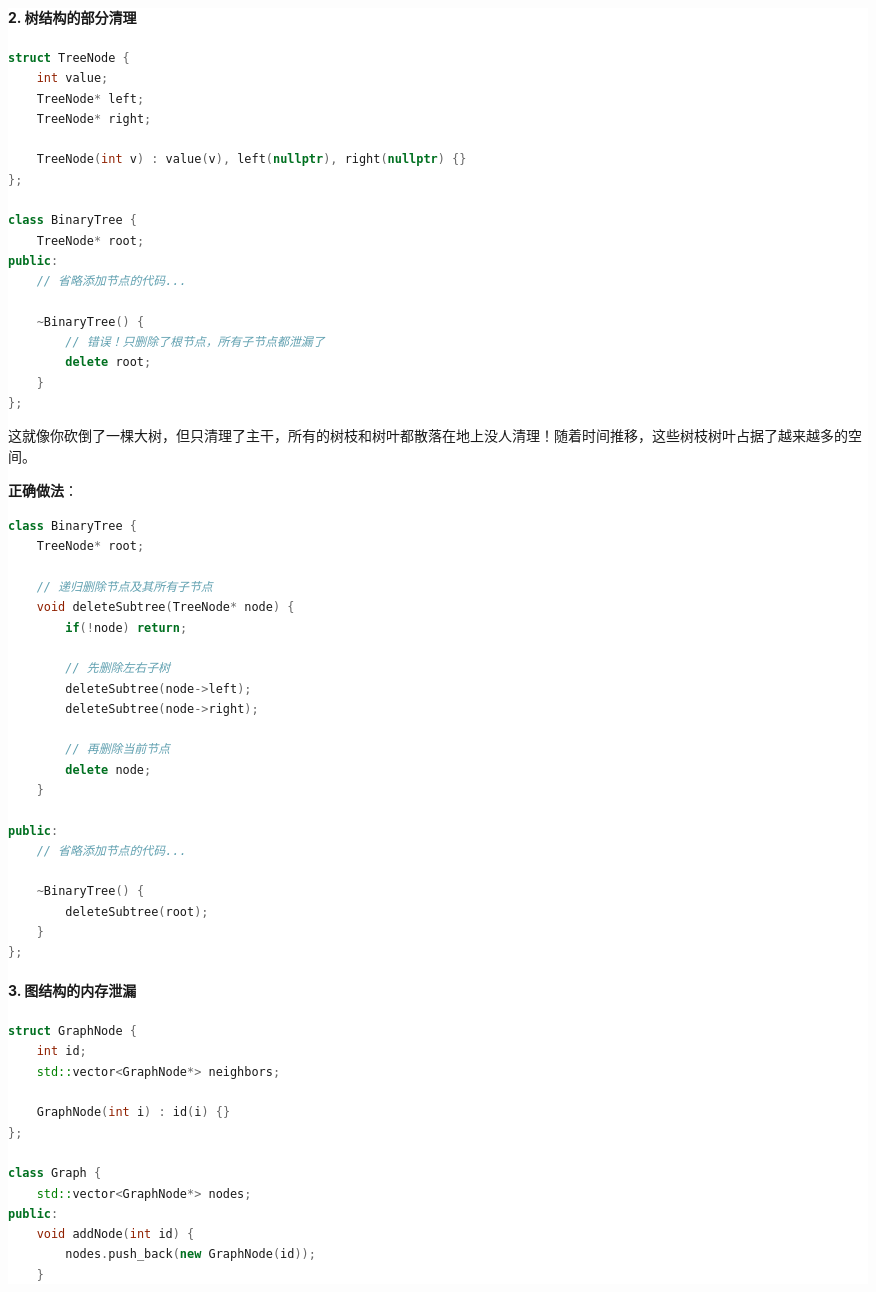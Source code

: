 #### 2. 树结构的部分清理
```c++
struct TreeNode {
    int value;
    TreeNode* left;
    TreeNode* right;
    
    TreeNode(int v) : value(v), left(nullptr), right(nullptr) {}
};

class BinaryTree {
    TreeNode* root;
public:
    // 省略添加节点的代码...
    
    ~BinaryTree() {
        // 错误！只删除了根节点，所有子节点都泄漏了
        delete root;
    }
};
```

这就像你砍倒了一棵大树，但只清理了主干，所有的树枝和树叶都散落在地上没人清理！随着时间推移，这些树枝树叶占据了越来越多的空间。

**正确做法**：

```c++
class BinaryTree {
    TreeNode* root;
    
    // 递归删除节点及其所有子节点
    void deleteSubtree(TreeNode* node) {
        if(!node) return;
        
        // 先删除左右子树
        deleteSubtree(node->left);
        deleteSubtree(node->right);
        
        // 再删除当前节点
        delete node;
    }
    
public:
    // 省略添加节点的代码...
    
    ~BinaryTree() {
        deleteSubtree(root);
    }
};
```

#### 3. 图结构的内存泄漏
```c++
struct GraphNode {
    int id;
    std::vector<GraphNode*> neighbors;
    
    GraphNode(int i) : id(i) {}
};

class Graph {
    std::vector<GraphNode*> nodes;
public:
    void addNode(int id) {
        nodes.push_back(new GraphNode(id));
    }
```